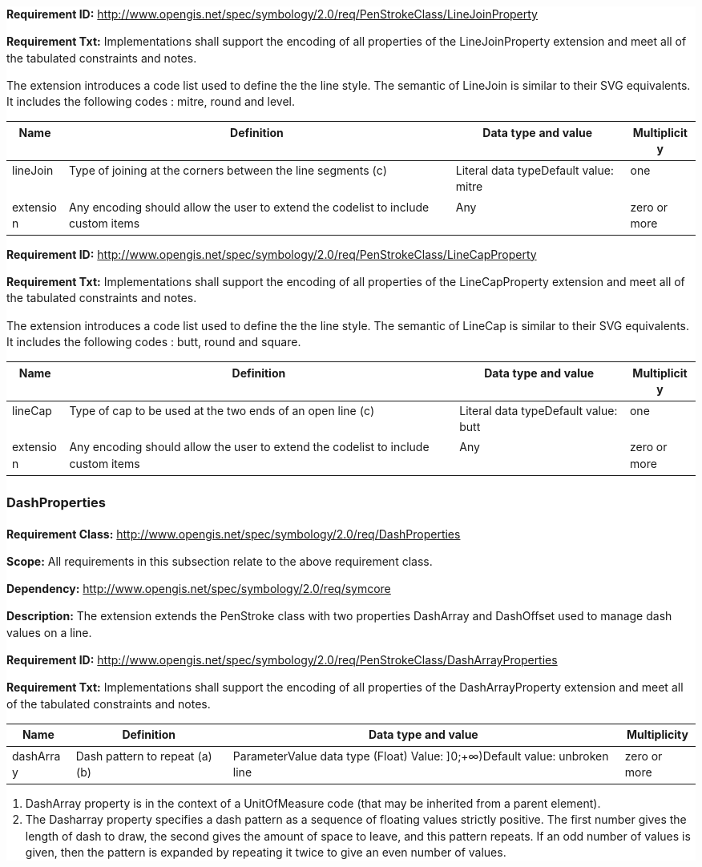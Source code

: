 

**Requirement ID:** http://www.opengis.net/spec/symbology/2.0/req/PenStrokeClass/LineJoinProperty 

**Requirement Txt:** Implementations shall support the encoding of all properties of the LineJoinProperty extension and meet all of the tabulated constraints and notes.

The extension introduces a code list used to define the the line style. The semantic of LineJoin is similar to their SVG equivalents. It includes the following codes : mitre, round and level.

| **Name**  | **Definition**                                               | **Data type and value**               | **Multiplicity** |
| --------- | ------------------------------------------------------------ | ------------------------------------- | ---------------- |
| lineJoin  | Type of joining at the corners between the line segments (c) | Literal data typeDefault value: mitre | one              |
| extension | Any encoding should allow the user to extend the codelist to include custom items | Any                                   | zero or more     |



**Requirement ID:** http://www.opengis.net/spec/symbology/2.0/req/PenStrokeClass/LineCapProperty 

**Requirement Txt:** Implementations shall support the encoding of all properties of the LineCapProperty extension and meet all of the tabulated constraints and notes.

The extension introduces a code list used to define the the line style. The semantic of LineCap is similar to their SVG equivalents. It includes the following codes : butt, round and square.

| **Name**  | **Definition**                                               | **Data type and value**              | **Multiplicity** |
| --------- | ------------------------------------------------------------ | ------------------------------------ | ---------------- |
| lineCap   | Type of cap to be used at the two ends of an open line (c)   | Literal data typeDefault value: butt | one              |
| extension | Any encoding should allow the user to extend the codelist to include custom items | Any                                  | zero or more     |



### DashProperties

**Requirement Class:** http://www.opengis.net/spec/symbology/2.0/req/DashProperties 

**Scope:** All requirements in this subsection relate to the above requirement class.

**Dependency:** http://www.opengis.net/spec/symbology/2.0/req/symcore

**Description:** The extension extends the PenStroke class with two properties DashArray and DashOffset used to manage dash values on a line.



**Requirement ID:** http://www.opengis.net/spec/symbology/2.0/req/PenStrokeClass/DashArrayProperties

**Requirement Txt:** Implementations shall support the encoding of all properties of the DashArrayProperty extension and meet all of the tabulated constraints and notes.

| **Name**  | **Definition**                | **Data type and value**                                      | **Multiplicity** |
| --------- | ----------------------------- | ------------------------------------------------------------ | ---------------- |
| dashArray | Dash pattern to repeat (a)(b) | ParameterValue data type (Float) Value: ]0;+∞)Default value: unbroken line | zero or more     |

1. DashArray property is in the context of a UnitOfMeasure code (that may be inherited from a parent element).
2. The Dasharray property specifies a dash pattern as a sequence of floating values strictly positive. The first number gives the length of dash to draw, the second gives the amount of space to leave, and this pattern repeats. If an odd number of values is given, then the pattern is expanded by repeating it twice to give an even number of values.
